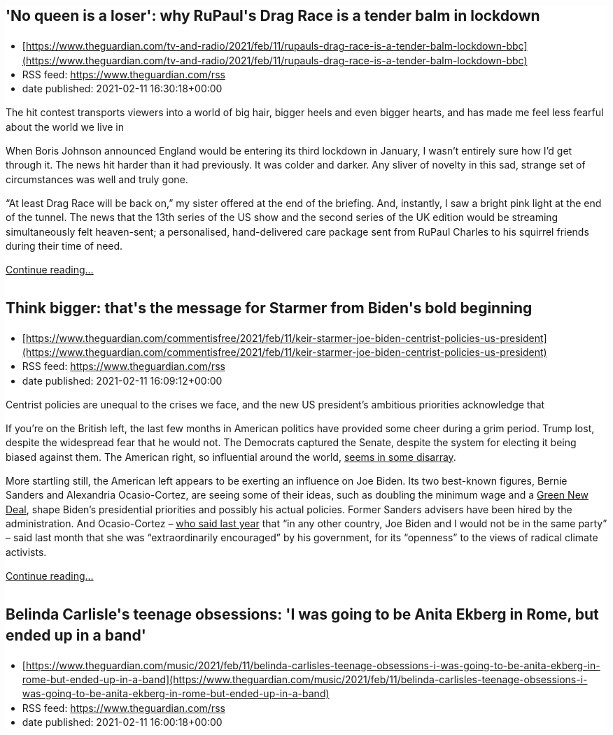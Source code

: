 ## 'No queen is a loser': why RuPaul's Drag Race is a tender balm in lockdown
 - [https://www.theguardian.com/tv-and-radio/2021/feb/11/rupauls-drag-race-is-a-tender-balm-lockdown-bbc](https://www.theguardian.com/tv-and-radio/2021/feb/11/rupauls-drag-race-is-a-tender-balm-lockdown-bbc)
 - RSS feed: https://www.theguardian.com/rss
 - date published: 2021-02-11 16:30:18+00:00

<p>The hit contest transports viewers into a world of big hair, bigger heels and even bigger hearts, and has made me feel less fearful about the world we live in</p><p>When Boris Johnson announced England would be entering its third lockdown in January, I wasn’t entirely sure how I’d get through it. The news hit harder than it had previously. It was colder and darker. Any sliver of novelty in this sad, strange set of circumstances was well and truly gone.</p><p>“At least Drag Race will be back on,” my sister offered at the end of the briefing. And, instantly, I saw a bright pink light at the end of the tunnel. The news that the 13th series of the US show and the second series of the UK edition would be streaming simultaneously felt heaven-sent; a personalised, hand-delivered care package sent from RuPaul Charles to his squirrel friends during their time of need.</p> <a href="https://www.theguardian.com/tv-and-radio/2021/feb/11/rupauls-drag-race-is-a-tender-balm-lockdown-bbc">Continue reading...</a>

## Think bigger: that's the message for Starmer from Biden's bold beginning
 - [https://www.theguardian.com/commentisfree/2021/feb/11/keir-starmer-joe-biden-centrist-policies-us-president](https://www.theguardian.com/commentisfree/2021/feb/11/keir-starmer-joe-biden-centrist-policies-us-president)
 - RSS feed: https://www.theguardian.com/rss
 - date published: 2021-02-11 16:09:12+00:00

<p>Centrist policies are unequal to the crises we face, and the new US president’s ambitious priorities acknowledge that </p><p>If you’re on the British left, the last few months in American politics have provided some cheer during a grim period. Trump lost, despite the widespread fear that he would not. The Democrats captured the Senate, despite the system for electing it being biased against them. The American right, so influential around the world, <a href="https://www.theguardian.com/us-news/2021/feb/11/dozens-former-republican-officials-talks-form-anti-trump-party">seems in some disarray</a>.</p><p>More startling still, the American left appears to be exerting an influence on Joe Biden. Its two best-known figures, Bernie Sanders and Alexandria Ocasio-Cortez, are seeing some of their ideas, such as doubling the minimum wage and a <a href="https://www.theguardian.com/us-news/2019/feb/11/green-new-deal-alexandria-ocasio-cortez-ed-markey">Green New Deal</a>, shape Biden’s presidential priorities and possibly his actual policies. Former Sanders advisers have been hired by the administration. And Ocasio-Cortez – <a href="https://www.theguardian.com/us-news/2020/apr/19/joe-biden-alexandria-ocasio-cortez-democrats">who said last year</a> that “in any other country, Joe Biden and I would not be in the same party” – said last month that she was “extraordinarily encouraged” by his government, for its “openness” to the views of radical climate activists.</p> <a href="https://www.theguardian.com/commentisfree/2021/feb/11/keir-starmer-joe-biden-centrist-policies-us-president">Continue reading...</a>

## Belinda Carlisle's teenage obsessions: 'I was going to be Anita Ekberg in Rome, but ended up in a band'
 - [https://www.theguardian.com/music/2021/feb/11/belinda-carlisles-teenage-obsessions-i-was-going-to-be-anita-ekberg-in-rome-but-ended-up-in-a-band](https://www.theguardian.com/music/2021/feb/11/belinda-carlisles-teenage-obsessions-i-was-going-to-be-anita-ekberg-in-rome-but-ended-up-in-a-band)
 - RSS feed: https://www.theguardian.com/rss
 - date published: 2021-02-11 16:00:18+00:00
